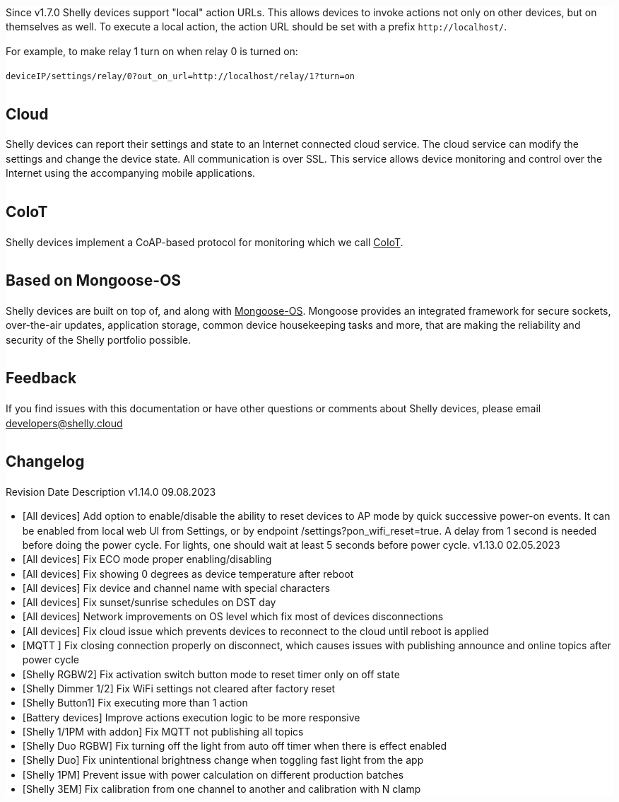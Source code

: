 Since v1.7.0 Shelly devices support "local" action URLs. This allows devices to invoke actions not only on other devices, but on themselves as well. To execute a local action, the action URL should be set with a prefix `http://localhost/`.

For example, to make relay 1 turn on when relay 0 is turned on:

`deviceIP/settings/relay/0?out_on_url=http://localhost/relay/1?turn=on`

Cloud
----------

Shelly devices can report their settings and state to an Internet connected cloud service. The cloud service can modify the settings and change the device state. All communication is over SSL. This service allows device monitoring and control over the Internet using the accompanying mobile applications.

CoIoT
----------

Shelly devices implement a CoAP-based protocol for monitoring which we call [CoIoT](#coiot-protocol).

Based on Mongoose-OS
----------

Shelly devices are built on top of, and along with [Mongoose-OS](https://mongoose-os.com/). Mongoose provides an integrated framework for secure sockets, over-the-air updates, application storage, common device housekeeping tasks and more, that are making the reliability and security of the Shelly portfolio possible.

Feedback
----------

If you find issues with this documentation or have other questions or comments about Shelly devices, please email [developers@shelly.cloud](mailto:developers@shelly.cloud)

Changelog
----------

Revision
Date
Description
v1.14.0
09.08.2023
* [All devices] Add option to enable/disable the ability to reset devices to AP mode by quick successive power-on events. It can be enabled from local web UI from Settings, or by endpoint /settings?pon\_wifi\_reset=true. A delay from 1 second is needed before doing the power cycle. For lights, one should wait at least 5 seconds before power cycle.
v1.13.0
02.05.2023
* [All devices] Fix ECO mode proper enabling/disabling
* [All devices] Fix showing 0 degrees as device temperature after reboot
* [All devices] Fix device and channel name with special characters
* [All devices] Fix sunset/sunrise schedules on DST day
* [All devices] Network improvements on OS level which fix most of devices disconnections
* [All devices] Fix cloud issue which prevents devices to reconnect to the cloud until reboot is applied
* [MQTT ] Fix closing connection properly on disconnect, which causes issues with publishing announce and online topics after power cycle
* [Shelly RGBW2] Fix activation switch button mode to reset timer only on off state
* [Shelly Dimmer 1/2] Fix WiFi settings not cleared after factory reset
* [Shelly Button1] Fix executing more than 1 action
* [Battery devices] Improve actions execution logic to be more responsive
* [Shelly 1/1PM with addon] Fix MQTT not publishing all topics
* [Shelly Duo RGBW] Fix turning off the light from auto off timer when there is effect enabled
* [Shelly Duo] Fix unintentional brightness change when toggling fast light from the app
* [Shelly 1PM] Prevent issue with power calculation on different production batches
* [Shelly 3EM] Fix calibration from one channel to another and calibration with N clamp